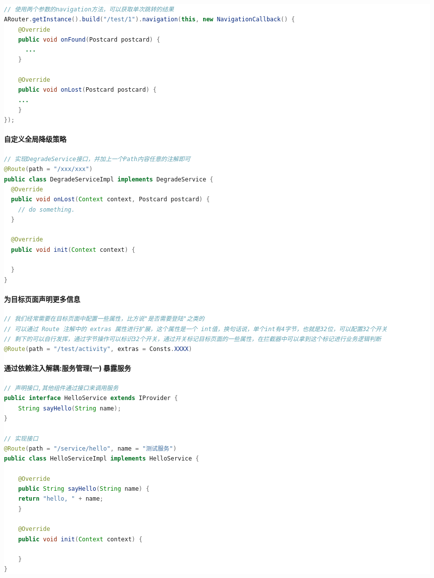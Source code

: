 ```java
// 使用两个参数的navigation方法，可以获取单次跳转的结果
ARouter.getInstance().build("/test/1").navigation(this, new NavigationCallback() {
    @Override
    public void onFound(Postcard postcard) {
      ...
    }

    @Override
    public void onLost(Postcard postcard) {
	...
    }
});
```
#### 自定义全局降级策略
```java
// 实现DegradeService接口，并加上一个Path内容任意的注解即可
@Route(path = "/xxx/xxx")
public class DegradeServiceImpl implements DegradeService {
  @Override
  public void onLost(Context context, Postcard postcard) {
	// do something.
  }

  @Override
  public void init(Context context) {

  }
}
```
#### 为目标页面声明更多信息
```java
// 我们经常需要在目标页面中配置一些属性，比方说"是否需要登陆"之类的
// 可以通过 Route 注解中的 extras 属性进行扩展，这个属性是一个 int值，换句话说，单个int有4字节，也就是32位，可以配置32个开关
// 剩下的可以自行发挥，通过字节操作可以标识32个开关，通过开关标记目标页面的一些属性，在拦截器中可以拿到这个标记进行业务逻辑判断
@Route(path = "/test/activity", extras = Consts.XXXX)
```

#### 通过依赖注入解耦:服务管理(一) 暴露服务
```java
// 声明接口,其他组件通过接口来调用服务
public interface HelloService extends IProvider {
    String sayHello(String name);
}

// 实现接口
@Route(path = "/service/hello", name = "测试服务")
public class HelloServiceImpl implements HelloService {

    @Override
    public String sayHello(String name) {
	return "hello, " + name;
    }

    @Override
    public void init(Context context) {

    }
}
```
